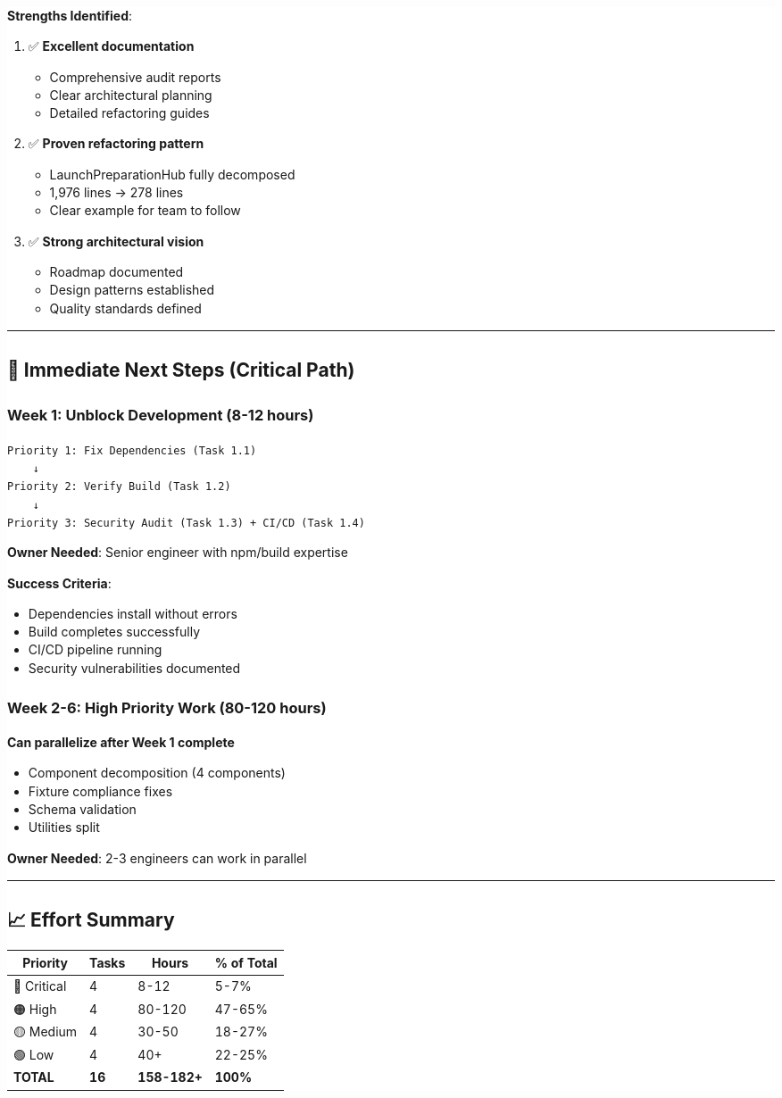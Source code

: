 **Strengths Identified**:
1. ✅ **Excellent documentation**
   - Comprehensive audit reports
   - Clear architectural planning
   - Detailed refactoring guides

2. ✅ **Proven refactoring pattern**
   - LaunchPreparationHub fully decomposed
   - 1,976 lines → 278 lines
   - Clear example for team to follow

3. ✅ **Strong architectural vision**
   - Roadmap documented
   - Design patterns established
   - Quality standards defined

---

## 🚀 Immediate Next Steps (Critical Path)

### Week 1: Unblock Development (8-12 hours)
```
Priority 1: Fix Dependencies (Task 1.1)
    ↓
Priority 2: Verify Build (Task 1.2)
    ↓
Priority 3: Security Audit (Task 1.3) + CI/CD (Task 1.4)
```

**Owner Needed**: Senior engineer with npm/build expertise

**Success Criteria**:
- Dependencies install without errors
- Build completes successfully
- CI/CD pipeline running
- Security vulnerabilities documented

### Week 2-6: High Priority Work (80-120 hours)
**Can parallelize after Week 1 complete**

- Component decomposition (4 components)
- Fixture compliance fixes
- Schema validation
- Utilities split

**Owner Needed**: 2-3 engineers can work in parallel

---

## 📈 Effort Summary

| Priority | Tasks | Hours | % of Total |
|----------|-------|-------|------------|
| 🔴 Critical | 4 | 8-12 | 5-7% |
| 🟠 High | 4 | 80-120 | 47-65% |
| 🟡 Medium | 4 | 30-50 | 18-27% |
| 🟢 Low | 4 | 40+ | 22-25% |
| **TOTAL** | **16** | **158-182+** | **100%** |
